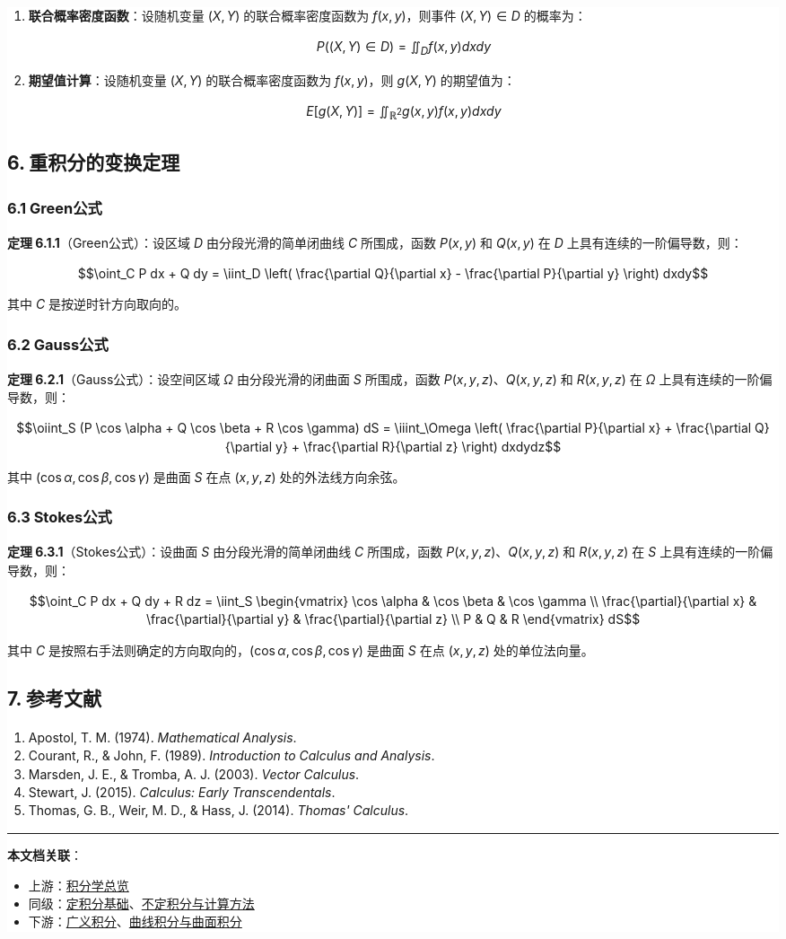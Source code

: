 1. **联合概率密度函数**：设随机变量 $(X,Y)$ 的联合概率密度函数为 $f(x,y)$，则事件 $(X,Y) \in D$ 的概率为：

   $$P((X,Y) \in D) = \iint_D f(x,y) dxdy$$

2. **期望值计算**：设随机变量 $(X,Y)$ 的联合概率密度函数为 $f(x,y)$，则 $g(X,Y)$ 的期望值为：

   $$E[g(X,Y)] = \iint_{\mathbb{R}^2} g(x,y) f(x,y) dxdy$$

## 6. 重积分的变换定理

### 6.1 Green公式

**定理 6.1.1**（Green公式）：设区域 $D$ 由分段光滑的简单闭曲线 $C$ 所围成，函数 $P(x,y)$ 和 $Q(x,y)$ 在 $D$ 上具有连续的一阶偏导数，则：

$$\oint_C P dx + Q dy = \iint_D \left( \frac{\partial Q}{\partial x} - \frac{\partial P}{\partial y} \right) dxdy$$

其中 $C$ 是按逆时针方向取向的。

### 6.2 Gauss公式

**定理 6.2.1**（Gauss公式）：设空间区域 $\Omega$ 由分段光滑的闭曲面 $S$ 所围成，函数 $P(x,y,z)$、$Q(x,y,z)$ 和 $R(x,y,z)$ 在 $\Omega$ 上具有连续的一阶偏导数，则：

$$\oiint_S (P \cos \alpha + Q \cos \beta + R \cos \gamma) dS = \iiint_\Omega \left( \frac{\partial P}{\partial x} + \frac{\partial Q}{\partial y} + \frac{\partial R}{\partial z} \right) dxdydz$$

其中 $(\cos \alpha, \cos \beta, \cos \gamma)$ 是曲面 $S$ 在点 $(x,y,z)$ 处的外法线方向余弦。

### 6.3 Stokes公式

**定理 6.3.1**（Stokes公式）：设曲面 $S$ 由分段光滑的简单闭曲线 $C$ 所围成，函数 $P(x,y,z)$、$Q(x,y,z)$ 和 $R(x,y,z)$ 在 $S$ 上具有连续的一阶偏导数，则：

$$\oint_C P dx + Q dy + R dz = \iint_S \begin{vmatrix} \cos \alpha & \cos \beta & \cos \gamma \\ \frac{\partial}{\partial x} & \frac{\partial}{\partial y} & \frac{\partial}{\partial z} \\ P & Q & R \end{vmatrix} dS$$

其中 $C$ 是按照右手法则确定的方向取向的，$(\cos \alpha, \cos \beta, \cos \gamma)$ 是曲面 $S$ 在点 $(x,y,z)$ 处的单位法向量。

## 7. 参考文献

1. Apostol, T. M. (1974). *Mathematical Analysis*.
2. Courant, R., & John, F. (1989). *Introduction to Calculus and Analysis*.
3. Marsden, J. E., & Tromba, A. J. (2003). *Vector Calculus*.
4. Stewart, J. (2015). *Calculus: Early Transcendentals*.
5. Thomas, G. B., Weir, M. D., & Hass, J. (2014). *Thomas' Calculus*.

---

**本文档关联**：

- 上游：[积分学总览](./00-积分学总览.md)
- 同级：[定积分基础](./01-定积分基础.md)、[不定积分与计算方法](./02-不定积分与计算方法.md)
- 下游：[广义积分](./04-广义积分.md)、[曲线积分与曲面积分](./05-曲线积分与曲面积分.md)
